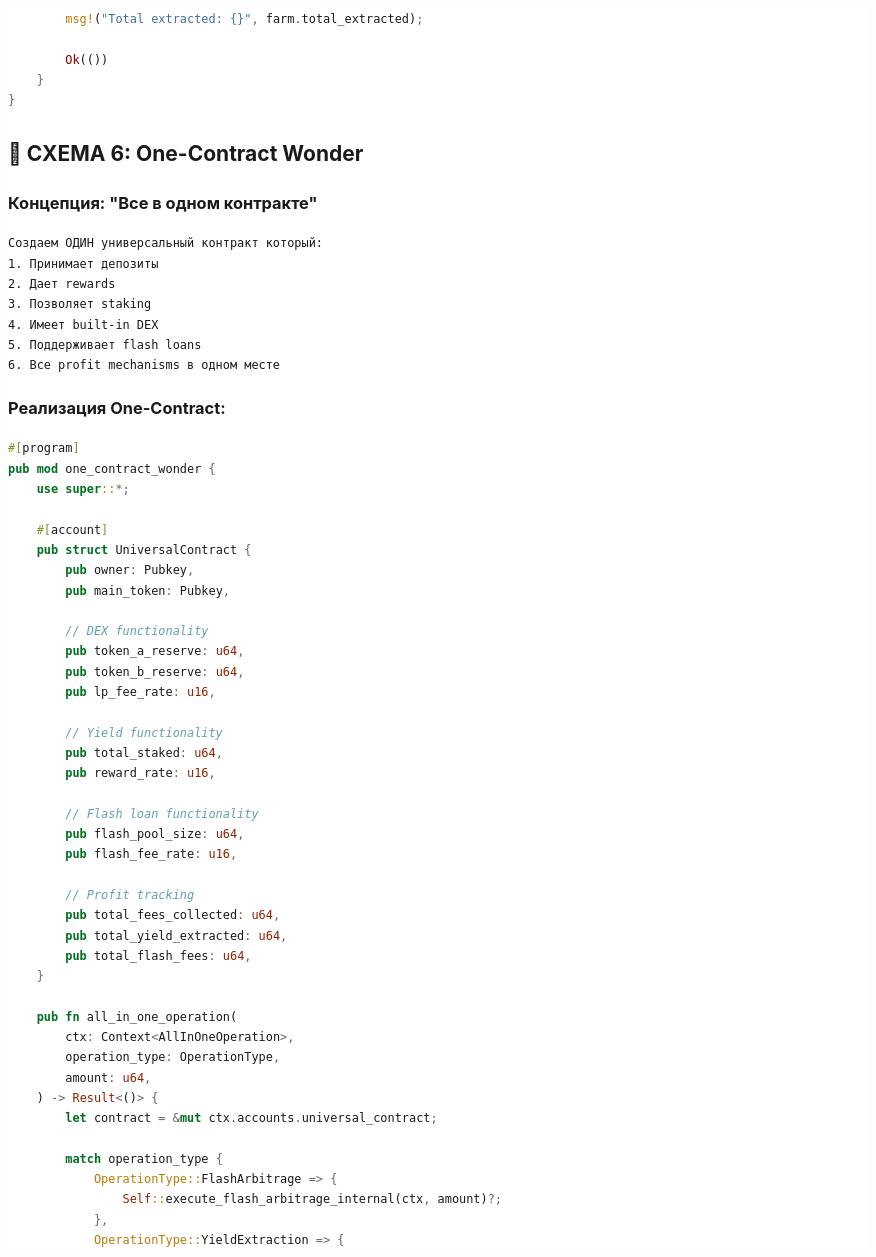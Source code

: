 ```rust
        msg!("Total extracted: {}", farm.total_extracted);
        
        Ok(())
    }
}
```

## 🚀 СХЕМА 6: One-Contract Wonder

### Концепция: "Все в одном контракте"
```
Создаем ОДИН универсальный контракт который:
1. Принимает депозиты
2. Дает rewards
3. Позволяет staking
4. Имеет built-in DEX
5. Поддерживает flash loans
6. Все profit mechanisms в одном месте
```

### Реализация One-Contract:
```rust
#[program]
pub mod one_contract_wonder {
    use super::*;
    
    #[account]
    pub struct UniversalContract {
        pub owner: Pubkey,
        pub main_token: Pubkey,
        
        // DEX functionality
        pub token_a_reserve: u64,
        pub token_b_reserve: u64,
        pub lp_fee_rate: u16,
        
        // Yield functionality  
        pub total_staked: u64,
        pub reward_rate: u16,
        
        // Flash loan functionality
        pub flash_pool_size: u64,
        pub flash_fee_rate: u16,
        
        // Profit tracking
        pub total_fees_collected: u64,
        pub total_yield_extracted: u64,
        pub total_flash_fees: u64,
    }
    
    pub fn all_in_one_operation(
        ctx: Context<AllInOneOperation>,
        operation_type: OperationType,
        amount: u64,
    ) -> Result<()> {
        let contract = &mut ctx.accounts.universal_contract;
        
        match operation_type {
            OperationType::FlashArbitrage => {
                Self::execute_flash_arbitrage_internal(ctx, amount)?;
            },
            OperationType::YieldExtraction => {
```
